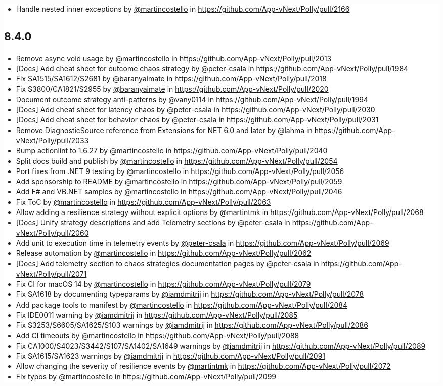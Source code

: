 * Handle nested inner exceptions by [@martincostello](https://github.com/martincostello) in https://github.com/App-vNext/Polly/pull/2166

## 8.4.0

* Remove async void usage by [@martincostello](https://github.com/martincostello) in https://github.com/App-vNext/Polly/pull/2013
* [Docs] Add cheat sheet for outcome chaos strategy by [@peter-csala](https://github.com/peter-csala) in https://github.com/App-vNext/Polly/pull/1984
* Fix SA1515/SA1612/S2681 by [@baranyaimate](https://github.com/baranyaimate) in https://github.com/App-vNext/Polly/pull/2018
* Fix S3800/CA1821/S2955 by [@baranyaimate](https://github.com/baranyaimate) in https://github.com/App-vNext/Polly/pull/2020
* Document outcome strategy anti-patterns by [@vany0114](https://github.com/vany0114) in https://github.com/App-vNext/Polly/pull/1994
* [Docs] Add cheat sheet for latency chaos by [@peter-csala](https://github.com/peter-csala) in https://github.com/App-vNext/Polly/pull/2030
* [Docs] Add cheat sheet for behavior chaos by [@peter-csala](https://github.com/peter-csala) in https://github.com/App-vNext/Polly/pull/2031
* Remove DiagnosticSource reference from Extensions for NET 6.0 and later by [@lahma](https://github.com/lahma) in https://github.com/App-vNext/Polly/pull/2033
* Bump actionlint to 1.6.27 by [@martincostello](https://github.com/martincostello) in https://github.com/App-vNext/Polly/pull/2040
* Split docs build and publish by [@martincostello](https://github.com/martincostello) in https://github.com/App-vNext/Polly/pull/2054
* Port fixes from .NET 9 testing by [@martincostello](https://github.com/martincostello) in https://github.com/App-vNext/Polly/pull/2056
* Add sponsorship to README by [@martincostello](https://github.com/martincostello) in https://github.com/App-vNext/Polly/pull/2059
* Add F# and VB.NET samples by [@martincostello](https://github.com/martincostello) in https://github.com/App-vNext/Polly/pull/2046
* Fix ToC by [@martincostello](https://github.com/martincostello) in https://github.com/App-vNext/Polly/pull/2063
* Allow adding a resilience strategy without explicit options by [@martintmk](https://github.com/martintmk) in https://github.com/App-vNext/Polly/pull/2068
* [Docs] Unify strategy descriptions and add Telemetry sections by [@peter-csala](https://github.com/peter-csala) in https://github.com/App-vNext/Polly/pull/2060
* Add unit to execution time in telemetry events by [@peter-csala](https://github.com/peter-csala) in https://github.com/App-vNext/Polly/pull/2069
* Release automation by [@martincostello](https://github.com/martincostello) in https://github.com/App-vNext/Polly/pull/2062
* [Docs] Add telemetry section to chaos strategies documentation pages by [@peter-csala](https://github.com/peter-csala) in https://github.com/App-vNext/Polly/pull/2071
* Fix CI for macOS 14 by [@martincostello](https://github.com/martincostello) in https://github.com/App-vNext/Polly/pull/2079
* Fix SA1618 by documenting typeparams by [@iamdmitrij](https://github.com/iamdmitrij) in https://github.com/App-vNext/Polly/pull/2078
* Add package tools to manifest by [@martincostello](https://github.com/martincostello) in https://github.com/App-vNext/Polly/pull/2084
* Fix IDE0011 warning by [@iamdmitrij](https://github.com/iamdmitrij) in https://github.com/App-vNext/Polly/pull/2085
* Fix S3253/S6605/SA1625/S103 warnings by [@iamdmitrij](https://github.com/iamdmitrij) in https://github.com/App-vNext/Polly/pull/2086
* Add CI timeouts by [@martincostello](https://github.com/martincostello) in https://github.com/App-vNext/Polly/pull/2088
* Fix CA1000/S4023/S3442/S107/SA1402/SA1649 warnings by [@iamdmitrij](https://github.com/iamdmitrij) in https://github.com/App-vNext/Polly/pull/2089
* Fix SA1615/SA1623 warnings by [@iamdmitrij](https://github.com/iamdmitrij) in https://github.com/App-vNext/Polly/pull/2091
* Allow changing the severity of resilience events by [@martintmk](https://github.com/martintmk) in https://github.com/App-vNext/Polly/pull/2072
* Fix typos by [@martincostello](https://github.com/martincostello) in https://github.com/App-vNext/Polly/pull/2099